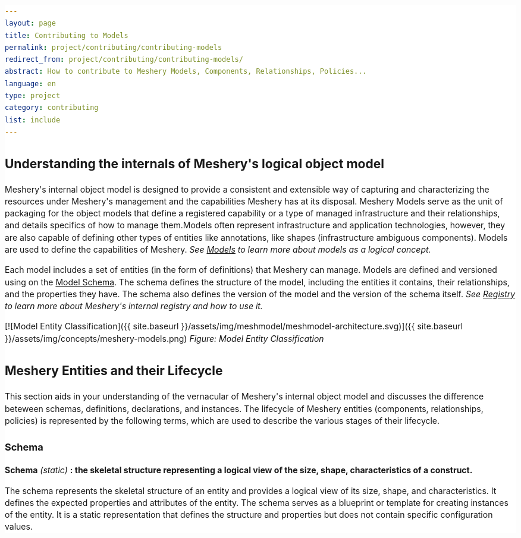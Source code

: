 ```yaml
---
layout: page
title: Contributing to Models
permalink: project/contributing/contributing-models
redirect_from: project/contributing/contributing-models/
abstract: How to contribute to Meshery Models, Components, Relationships, Policies...
language: en
type: project
category: contributing
list: include
---
```





## Understanding the internals of Meshery's logical object model

Meshery's internal object model is designed to provide a consistent and extensible way of capturing and characterizing the resources under Meshery's management and the capabilities Meshery has at its disposal. Meshery Models serve as the unit of packaging for the object models that define a registered capability or a type of managed infrastructure and their relationships, and details specifics of how to manage them.Models often represent infrastructure and application technologies, however, they are also capable of defining other types of entities like annotations, like shapes (infrastructure ambiguous components). Models are used to define the capabilities of Meshery. _See [Models]({{site.baseurl}}/concepts/logical/models) to learn more about models as a logical concept._

Each model includes a set of entities (in the form of definitions) that Meshery can manage. Models are defined and versioned using on the [Model Schema](https://github.com/meshery/schemas/blob/master/schemas/constructs/openapi/meshmodels.yml). The schema defines the structure of the model, including the entities it contains, their relationships, and the properties they have. The schema also defines the version of the model and the version of the schema itself. _See [Registry]({{site.baseurl}}/concepts/logical/registry) to learn more about Meshery's internal registry and how to use it._

[![Model Entity Classification]({{ site.baseurl }}/assets/img/meshmodel/meshmodel-architecture.svg)]({{ site.baseurl }}/assets/img/concepts/meshery-models.png)
_Figure: Model Entity Classification_

## Meshery Entities and their Lifecycle

This section aids in your understanding of the vernacular of Meshery's internal object model and discusses the difference beteween schemas, definitions, declarations, and instances. The lifecycle of Meshery entities (components, relationships, policies) is represented by the following terms, which are used to describe the various stages of their lifecycle.

### Schema

**Schema** _(static)_ **: the skeletal structure representing a logical view of the size, shape, characteristics of a construct.**

The schema represents the skeletal structure of an entity and provides a logical view of its size, shape, and characteristics. It defines the expected properties and attributes of the entity. The schema serves as a blueprint or template for creating instances of the entity. It is a static representation that defines the structure and properties but does not contain specific configuration values.
